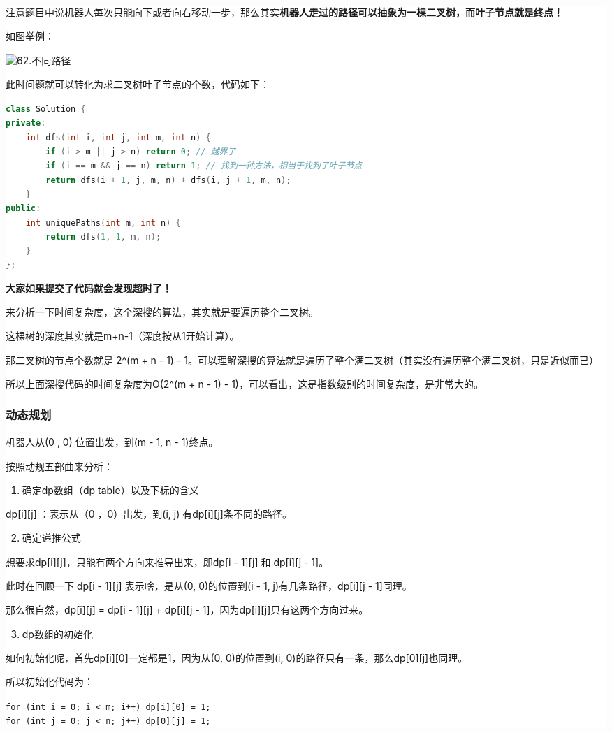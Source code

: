 注意题目中说机器人每次只能向下或者向右移动一步，那么其实**机器人走过的路径可以抽象为一棵二叉树，而叶子节点就是终点！**

如图举例：

![62.不同路径](https://code-thinking-1253855093.file.myqcloud.com/pics/20201209113602700.png)

此时问题就可以转化为求二叉树叶子节点的个数，代码如下：

```CPP
class Solution {
private:
    int dfs(int i, int j, int m, int n) {
        if (i > m || j > n) return 0; // 越界了
        if (i == m && j == n) return 1; // 找到一种方法，相当于找到了叶子节点
        return dfs(i + 1, j, m, n) + dfs(i, j + 1, m, n);
    }
public:
    int uniquePaths(int m, int n) {
        return dfs(1, 1, m, n);
    }
};
```

**大家如果提交了代码就会发现超时了！**

来分析一下时间复杂度，这个深搜的算法，其实就是要遍历整个二叉树。

这棵树的深度其实就是m+n-1（深度按从1开始计算）。

那二叉树的节点个数就是 2^(m + n - 1) - 1。可以理解深搜的算法就是遍历了整个满二叉树（其实没有遍历整个满二叉树，只是近似而已）

所以上面深搜代码的时间复杂度为O(2^(m + n - 1) - 1)，可以看出，这是指数级别的时间复杂度，是非常大的。

### 动态规划

机器人从(0 , 0) 位置出发，到(m - 1, n - 1)终点。

按照动规五部曲来分析：

1. 确定dp数组（dp table）以及下标的含义

dp[i][j] ：表示从（0 ，0）出发，到(i, j) 有dp[i][j]条不同的路径。


2. 确定递推公式

想要求dp[i][j]，只能有两个方向来推导出来，即dp[i - 1][j] 和 dp[i][j - 1]。

此时在回顾一下 dp[i - 1][j] 表示啥，是从(0, 0)的位置到(i - 1, j)有几条路径，dp[i][j - 1]同理。

那么很自然，dp[i][j] =  dp[i - 1][j] + dp[i][j - 1]，因为dp[i][j]只有这两个方向过来。

3. dp数组的初始化

如何初始化呢，首先dp[i][0]一定都是1，因为从(0, 0)的位置到(i, 0)的路径只有一条，那么dp[0][j]也同理。

所以初始化代码为：

```
for (int i = 0; i < m; i++) dp[i][0] = 1;
for (int j = 0; j < n; j++) dp[0][j] = 1;
```
